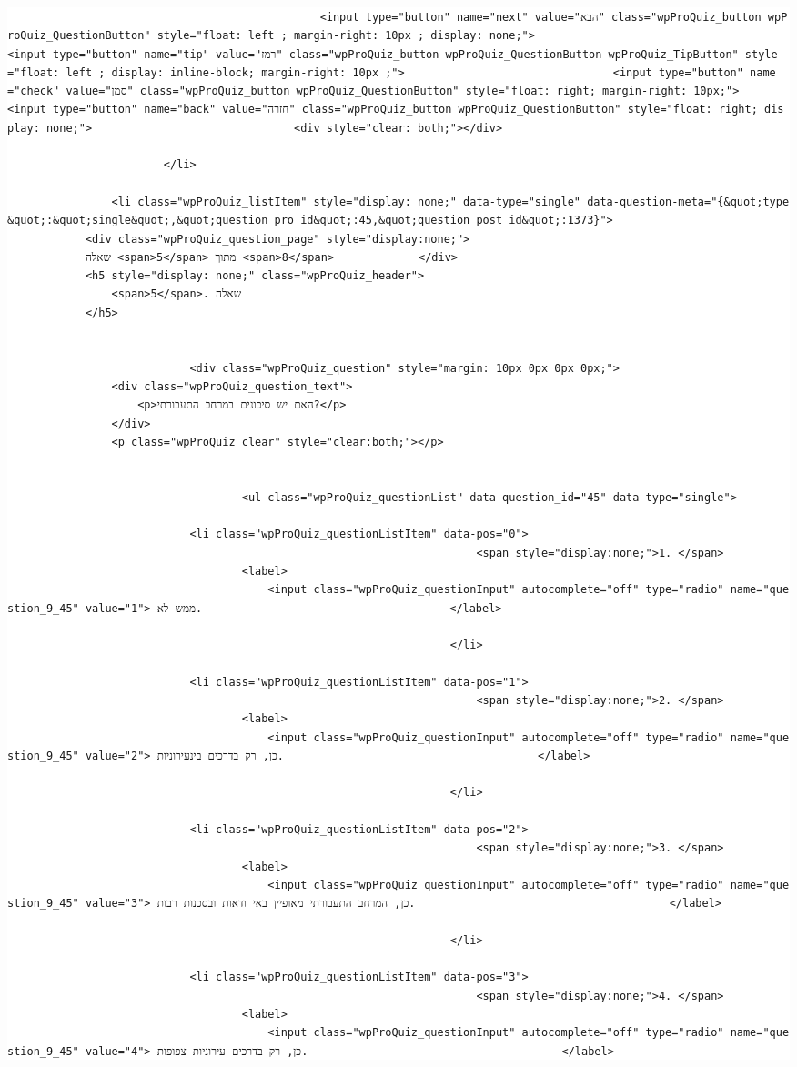													<input type="button" name="next" value="הבא" class="wpProQuiz_button wpProQuiz_QuestionButton" style="float: left ; margin-right: 10px ; display: none;"> 													<input type="button" name="tip" value="רמז" class="wpProQuiz_button wpProQuiz_QuestionButton wpProQuiz_TipButton" style="float: left ; display: inline-block; margin-right: 10px ;"> 								<input type="button" name="check" value="סמן" class="wpProQuiz_button wpProQuiz_QuestionButton" style="float: right; margin-right: 10px;"> 								<input type="button" name="back" value="חזרה" class="wpProQuiz_button wpProQuiz_QuestionButton" style="float: right; display: none;"> 								<div style="clear: both;"></div>

							</li>

					<li class="wpProQuiz_listItem" style="display: none;" data-type="single" data-question-meta="{&quot;type&quot;:&quot;single&quot;,&quot;question_pro_id&quot;:45,&quot;question_post_id&quot;:1373}">
				<div class="wpProQuiz_question_page" style="display:none;">
				שאלה <span>5</span> מתוך <span>8</span>				</div>
				<h5 style="display: none;" class="wpProQuiz_header">
					<span>5</span>. שאלה
				</h5>

				
								<div class="wpProQuiz_question" style="margin: 10px 0px 0px 0px;">
					<div class="wpProQuiz_question_text">
						<p>האם יש סיכונים במרחב התעבורתי?</p>
					</div>
					<p class="wpProQuiz_clear" style="clear:both;"></p>

										
										<ul class="wpProQuiz_questionList" data-question_id="45" data-type="single">
						
								<li class="wpProQuiz_questionListItem" data-pos="0">
																			<span style="display:none;">1. </span>
										<label>
											<input class="wpProQuiz_questionInput" autocomplete="off" type="radio" name="question_9_45" value="1"> ממש לא.										</label>

																		</li>
								
								<li class="wpProQuiz_questionListItem" data-pos="1">
																			<span style="display:none;">2. </span>
										<label>
											<input class="wpProQuiz_questionInput" autocomplete="off" type="radio" name="question_9_45" value="2"> כן, רק בדרכים בינעירוניות.										</label>

																		</li>
								
								<li class="wpProQuiz_questionListItem" data-pos="2">
																			<span style="display:none;">3. </span>
										<label>
											<input class="wpProQuiz_questionInput" autocomplete="off" type="radio" name="question_9_45" value="3"> כן, המרחב התעבורתי מאופיין באי ודאות ובסכנות רבות.										</label>

																		</li>
								
								<li class="wpProQuiz_questionListItem" data-pos="3">
																			<span style="display:none;">4. </span>
										<label>
											<input class="wpProQuiz_questionInput" autocomplete="off" type="radio" name="question_9_45" value="4"> כן, רק בדרכים עירוניות צפופות.										</label>
